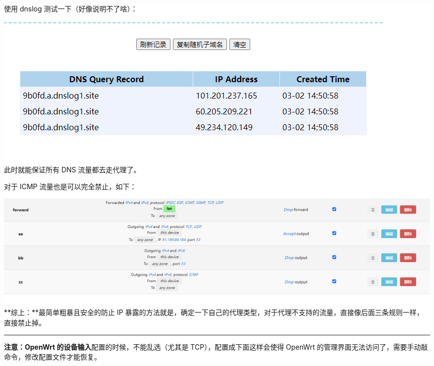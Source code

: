 使用 dnslog 测试一下（好像说明不了啥）：

![img30](img/openwrt/img30.png)

此时就能保证所有 DNS 流量都去走代理了。

对于 ICMP 流量也是可以完全禁止，如下：

![img32](img/openwrt/img32.png)

**综上：**最简单粗暴且安全的防止 IP 暴露的方法就是，确定一下自己的代理类型，对于代理不支持的流量，直接像后面三条规则一样，直接禁止掉。

---

**注意：**OpenWrt 的**设备输入**配置的时候，不能乱选（尤其是 TCP），配置成下面这样会使得 OpenWrt 的管理界面无法访问了，需要手动敲命令，修改配置文件才能恢复。
